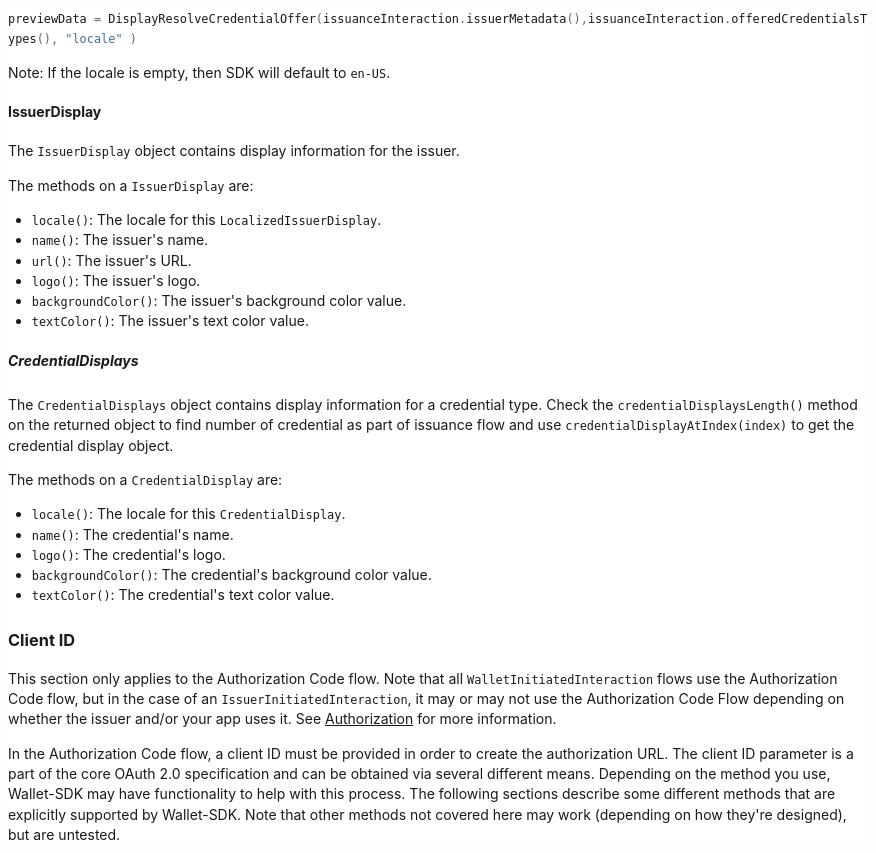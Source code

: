 ```swift
previewData = DisplayResolveCredentialOffer(issuanceInteraction.issuerMetadata(),issuanceInteraction.offeredCredentialsTypes(), "locale" )
```

Note: If the locale is empty, then SDK will default to `en-US`. 

#### IssuerDisplay

The `IssuerDisplay` object contains display information for the issuer. 

The methods on a `IssuerDisplay` are:

* `locale()`: The locale for this `LocalizedIssuerDisplay`.
* `name()`: The issuer's name.
* `url()`: The issuer's URL.
* `logo()`: The issuer's logo.
* `backgroundColor()`: The issuer's background color value.
* `textColor()`: The issuer's text color value.

##### CredentialDisplays

The `CredentialDisplays` object contains display information for a credential type. Check the `credentialDisplaysLength()` 
method on the returned object to find number of credential as part of issuance flow and use `credentialDisplayAtIndex(index)`
to get the credential display object.

The methods on a `CredentialDisplay` are:

* `locale()`: The locale for this `CredentialDisplay`.
* `name()`: The credential's name.
* `logo()`: The credential's logo.
* `backgroundColor()`: The credential's background color value.
* `textColor()`: The credential's text color value.


### Client ID

This section only applies to the Authorization Code flow. Note that all `WalletInitiatedInteraction` flows use
the Authorization Code flow, but in the case of an `IssuerInitiatedInteraction`, it may or may not use the Authorization
Code Flow depending on whether the issuer and/or your app uses it. See [Authorization](#authorization) for more
information.

In the Authorization Code flow, a client ID must be provided in order to create the authorization URL. The client ID
parameter is a part of the core OAuth 2.0 specification and can be obtained via several different means.
Depending on the method you use, Wallet-SDK may have functionality to help with this process. The following sections
describe some different methods that are explicitly supported by Wallet-SDK. Note that other methods not covered here
may work (depending on how they're designed), but are untested.

